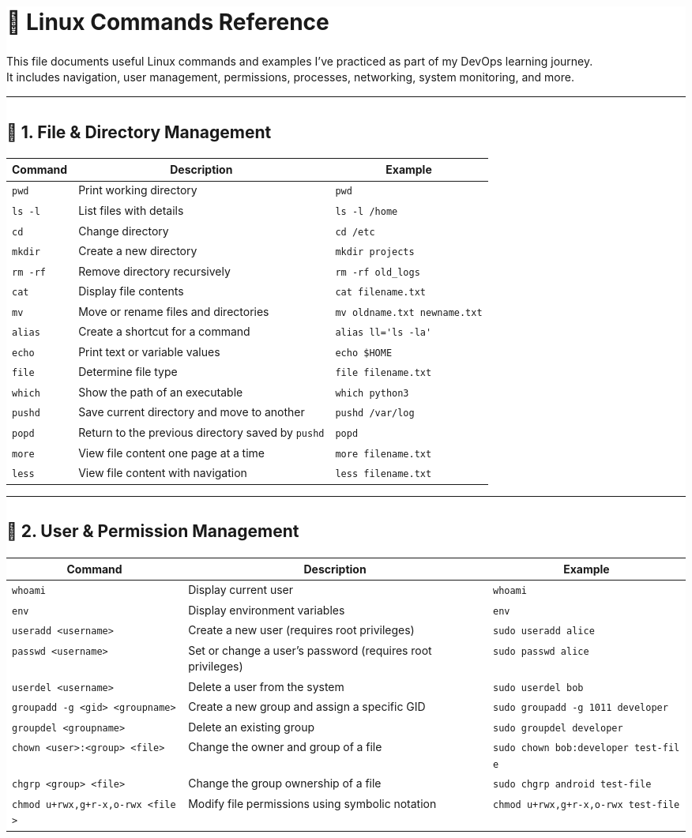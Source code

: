 # 🐧 Linux Commands Reference

This file documents useful Linux commands and examples I’ve practiced as part of my DevOps learning journey.  
It includes navigation, user management, permissions, processes, networking, system monitoring, and more.

---

## 📂 1. File & Directory Management  

| Command | Description | Example |
|----------|--------------|----------|
| `pwd` | Print working directory | `pwd` |
| `ls -l` | List files with details | `ls -l /home` |
| `cd` | Change directory | `cd /etc` |
| `mkdir` | Create a new directory | `mkdir projects` |
| `rm -rf` | Remove directory recursively | `rm -rf old_logs` |
| `cat` | Display file contents | `cat filename.txt` |
| `mv` | Move or rename files and directories | `mv oldname.txt newname.txt` |
| `alias` | Create a shortcut for a command | `alias ll='ls -la'` |
| `echo` | Print text or variable values | `echo $HOME` |
| `file` | Determine file type | `file filename.txt` |
| `which` | Show the path of an executable | `which python3` |
| `pushd` | Save current directory and move to another | `pushd /var/log` |
| `popd` | Return to the previous directory saved by `pushd` | `popd` |
| `more` | View file content one page at a time | `more filename.txt` |
| `less` | View file content with navigation | `less filename.txt` |

---

## 👤 2. User & Permission Management  

| Command | Description | Example |
|----------|--------------|----------|
| `whoami` | Display current user | `whoami` |
| `env` | Display environment variables | `env` |
| `useradd <username>` | Create a new user (requires root privileges) | `sudo useradd alice` |
| `passwd <username>` | Set or change a user’s password (requires root privileges) | `sudo passwd alice` |
| `userdel <username>` | Delete a user from the system | `sudo userdel bob` |
| `groupadd -g <gid> <groupname>` | Create a new group and assign a specific GID | `sudo groupadd -g 1011 developer` |
| `groupdel <groupname>` | Delete an existing group | `sudo groupdel developer` |
| `chown <user>:<group> <file>` | Change the owner and group of a file | `sudo chown bob:developer test-file` |
| `chgrp <group> <file>` | Change the group ownership of a file | `sudo chgrp android test-file` |
| `chmod u+rwx,g+r-x,o-rwx <file>` | Modify file permissions using symbolic notation | `chmod u+rwx,g+r-x,o-rwx test-file` |